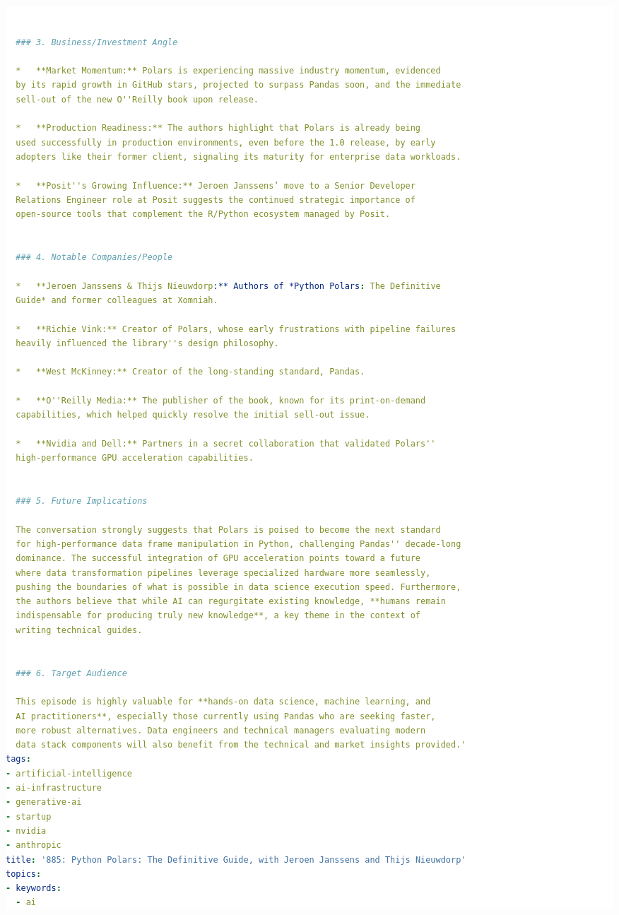 ```yaml


  ### 3. Business/Investment Angle

  *   **Market Momentum:** Polars is experiencing massive industry momentum, evidenced
  by its rapid growth in GitHub stars, projected to surpass Pandas soon, and the immediate
  sell-out of the new O''Reilly book upon release.

  *   **Production Readiness:** The authors highlight that Polars is already being
  used successfully in production environments, even before the 1.0 release, by early
  adopters like their former client, signaling its maturity for enterprise data workloads.

  *   **Posit''s Growing Influence:** Jeroen Janssens’ move to a Senior Developer
  Relations Engineer role at Posit suggests the continued strategic importance of
  open-source tools that complement the R/Python ecosystem managed by Posit.


  ### 4. Notable Companies/People

  *   **Jeroen Janssens & Thijs Nieuwdorp:** Authors of *Python Polars: The Definitive
  Guide* and former colleagues at Xomniah.

  *   **Richie Vink:** Creator of Polars, whose early frustrations with pipeline failures
  heavily influenced the library''s design philosophy.

  *   **West McKinney:** Creator of the long-standing standard, Pandas.

  *   **O''Reilly Media:** The publisher of the book, known for its print-on-demand
  capabilities, which helped quickly resolve the initial sell-out issue.

  *   **Nvidia and Dell:** Partners in a secret collaboration that validated Polars''
  high-performance GPU acceleration capabilities.


  ### 5. Future Implications

  The conversation strongly suggests that Polars is poised to become the next standard
  for high-performance data frame manipulation in Python, challenging Pandas'' decade-long
  dominance. The successful integration of GPU acceleration points toward a future
  where data transformation pipelines leverage specialized hardware more seamlessly,
  pushing the boundaries of what is possible in data science execution speed. Furthermore,
  the authors believe that while AI can regurgitate existing knowledge, **humans remain
  indispensable for producing truly new knowledge**, a key theme in the context of
  writing technical guides.


  ### 6. Target Audience

  This episode is highly valuable for **hands-on data science, machine learning, and
  AI practitioners**, especially those currently using Pandas who are seeking faster,
  more robust alternatives. Data engineers and technical managers evaluating modern
  data stack components will also benefit from the technical and market insights provided.'
tags:
- artificial-intelligence
- ai-infrastructure
- generative-ai
- startup
- nvidia
- anthropic
title: '885: Python Polars: The Definitive Guide, with Jeroen Janssens and Thijs Nieuwdorp'
topics:
- keywords:
  - ai
```